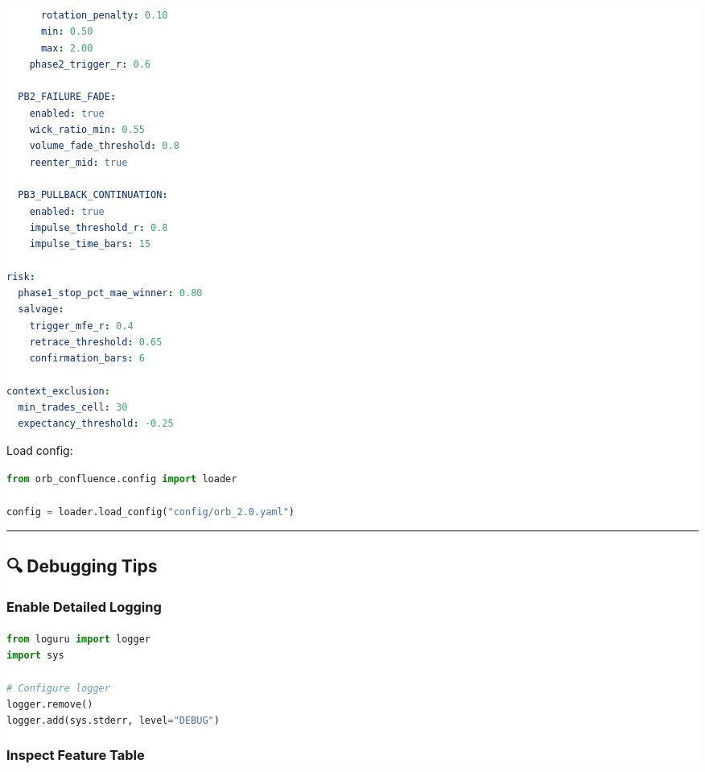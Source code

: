 ```yaml
      rotation_penalty: 0.10
      min: 0.50
      max: 2.00
    phase2_trigger_r: 0.6
  
  PB2_FAILURE_FADE:
    enabled: true
    wick_ratio_min: 0.55
    volume_fade_threshold: 0.8
    reenter_mid: true
  
  PB3_PULLBACK_CONTINUATION:
    enabled: true
    impulse_threshold_r: 0.8
    impulse_time_bars: 15

risk:
  phase1_stop_pct_mae_winner: 0.80
  salvage:
    trigger_mfe_r: 0.4
    retrace_threshold: 0.65
    confirmation_bars: 6

context_exclusion:
  min_trades_cell: 30
  expectancy_threshold: -0.25
```

Load config:

```python
from orb_confluence.config import loader

config = loader.load_config("config/orb_2.0.yaml")
```

---

## 🔍 Debugging Tips

### Enable Detailed Logging

```python
from loguru import logger
import sys

# Configure logger
logger.remove()
logger.add(sys.stderr, level="DEBUG")
```

### Inspect Feature Table
